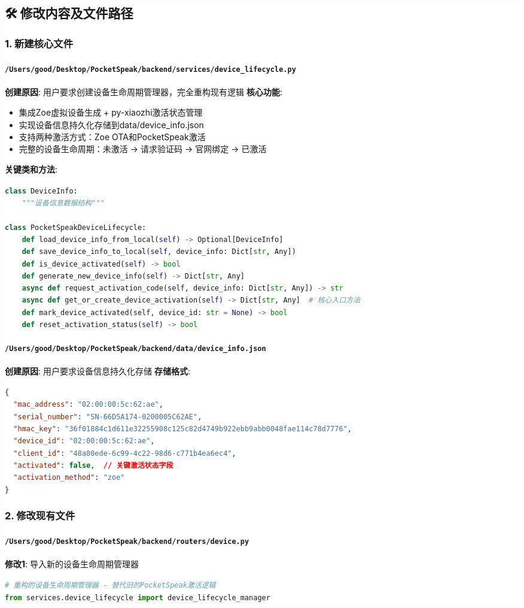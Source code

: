 ## 🛠️ 修改内容及文件路径

### 1. 新建核心文件

#### `/Users/good/Desktop/PocketSpeak/backend/services/device_lifecycle.py`
**创建原因**: 用户要求创建设备生命周期管理器，完全重构现有逻辑
**核心功能**:
- 集成Zoe虚拟设备生成 + py-xiaozhi激活状态管理
- 实现设备信息持久化存储到data/device_info.json
- 支持两种激活方式：Zoe OTA和PocketSpeak激活
- 完整的设备生命周期：未激活 → 请求验证码 → 官网绑定 → 已激活

**关键类和方法**:
```python
class DeviceInfo:
    """设备信息数据结构"""

class PocketSpeakDeviceLifecycle:
    def load_device_info_from_local(self) -> Optional[DeviceInfo]
    def save_device_info_to_local(self, device_info: Dict[str, Any])
    def is_device_activated(self) -> bool
    def generate_new_device_info(self) -> Dict[str, Any]
    async def request_activation_code(self, device_info: Dict[str, Any]) -> str
    async def get_or_create_device_activation(self) -> Dict[str, Any]  # 核心入口方法
    def mark_device_activated(self, device_id: str = None) -> bool
    def reset_activation_status(self) -> bool
```

#### `/Users/good/Desktop/PocketSpeak/backend/data/device_info.json`
**创建原因**: 用户要求设备信息持久化存储
**存储格式**:
```json
{
  "mac_address": "02:00:00:5c:62:ae",
  "serial_number": "SN-66D5A174-0200005C62AE",
  "hmac_key": "36f01884c1d611e32255908c125c82d4749b922ebb9abb0048fae114c78d7776",
  "device_id": "02:00:00:5c:62:ae",
  "client_id": "48a80ede-6c99-4c22-98d6-c771b4ea6ec4",
  "activated": false,  // 关键激活状态字段
  "activation_method": "zoe"
}
```

### 2. 修改现有文件

#### `/Users/good/Desktop/PocketSpeak/backend/routers/device.py`

**修改1**: 导入新的设备生命周期管理器
```python
# 重构的设备生命周期管理器 - 替代旧的PocketSpeak激活逻辑
from services.device_lifecycle import device_lifecycle_manager
```
